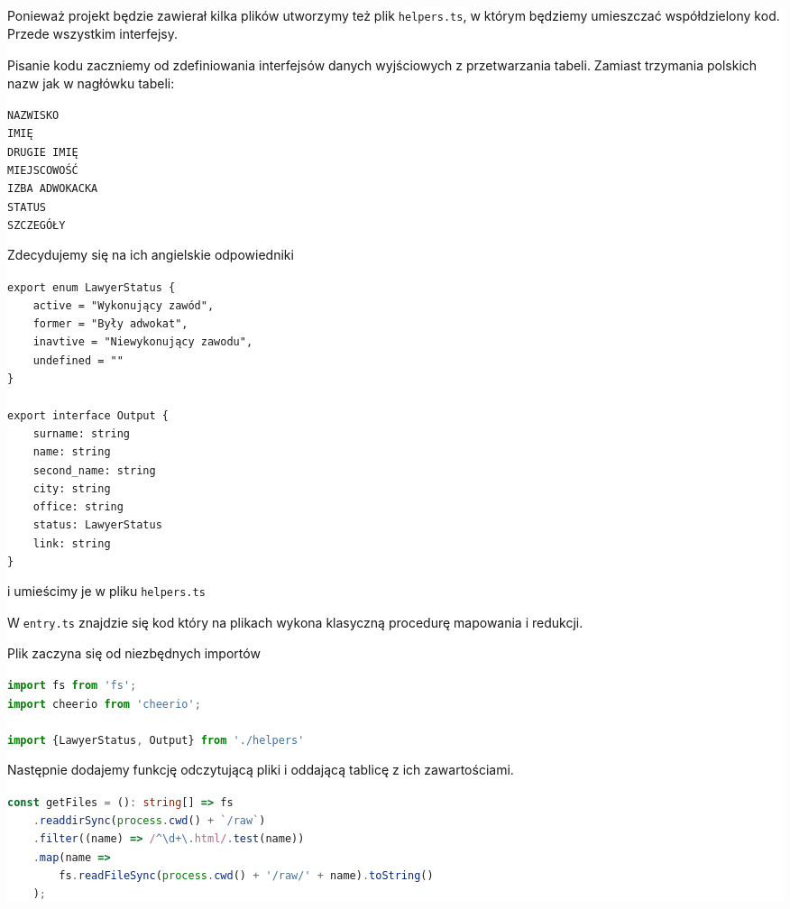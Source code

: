 Ponieważ projekt będzie zawierał kilka plików utworzymy też plik `helpers.ts`, w którym będziemy umieszczać współdzielony kod. Przede wszystkim interfejsy.

Pisanie kodu zaczniemy od zdefiniowania interfejsów danych wyjściowych z przetwarzania tabeli. Zamiast trzymania polskich nazw jak w nagłówku tabeli:

```
NAZWISKO
IMIĘ
DRUGIE IMIĘ
MIEJSCOWOŚĆ
IZBA ADWOKACKA
STATUS
SZCZEGÓŁY
```

Zdecydujemy się na ich angielskie odpowiedniki

```
export enum LawyerStatus {
    active = "Wykonujący zawód",
    former = "Były adwokat",
    inavtive = "Niewykonujący zawodu",
    undefined = ""
}

export interface Output {
    surname: string
    name: string
    second_name: string
    city: string
    office: string
    status: LawyerStatus
    link: string
}
```

i umieścimy je w pliku `helpers.ts`

W `entry.ts` znajdzie się kod który na plikach wykona klasyczną procedurę mapowania i redukcji.

Plik zaczyna się od niezbędnych importów

```ts
import fs from 'fs';
import cheerio from 'cheerio';

import {LawyerStatus, Output} from './helpers'
```

Następnie dodajemy funkcję odczytującą pliki i oddającą tablicę z ich zawartościami.

```ts
const getFiles = (): string[] => fs
    .readdirSync(process.cwd() + `/raw`)
    .filter((name) => /^\d+\.html/.test(name))
    .map(name =>
        fs.readFileSync(process.cwd() + '/raw/' + name).toString()
    );
```
